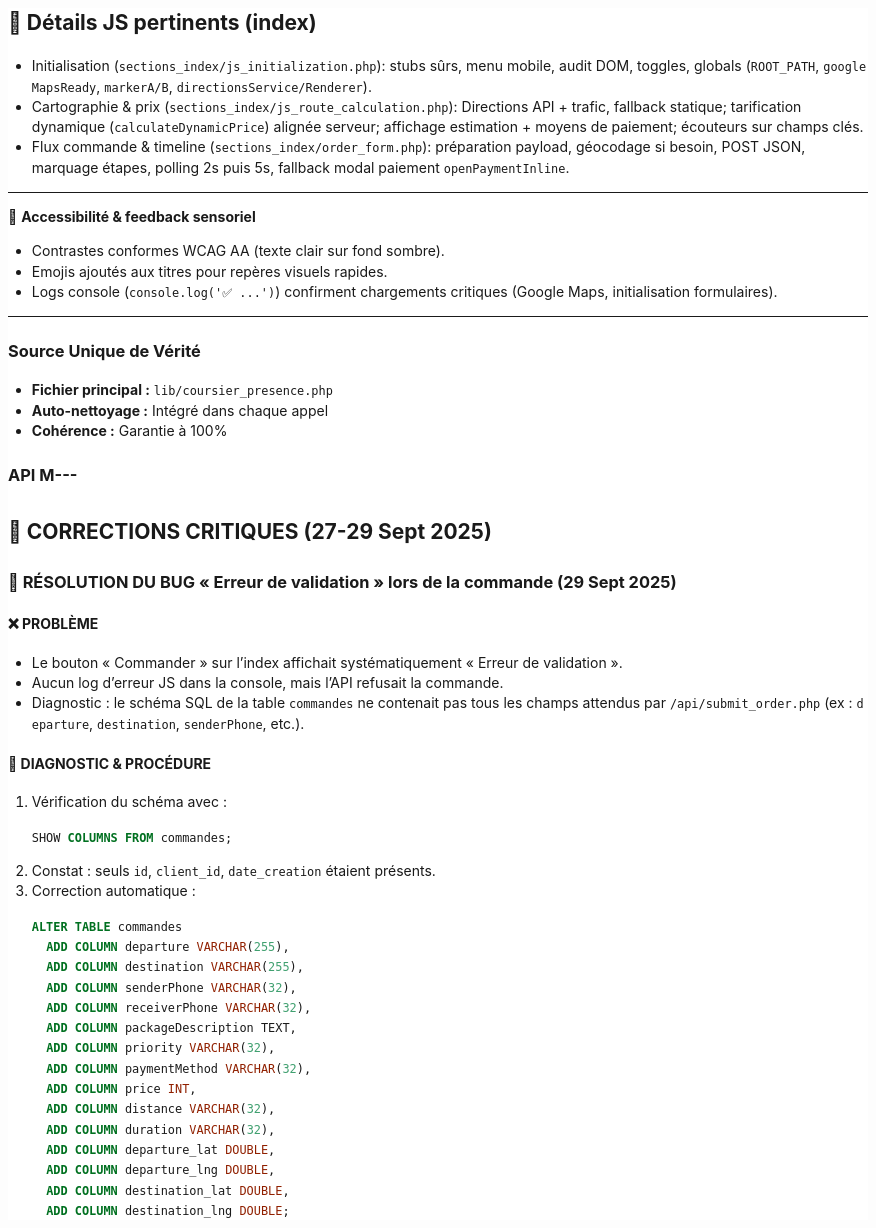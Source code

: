 
## 🧭 Détails JS pertinents (index)

- Initialisation (`sections_index/js_initialization.php`): stubs sûrs, menu mobile, audit DOM, toggles, globals (`ROOT_PATH`, `googleMapsReady`, `markerA/B`, `directionsService/Renderer`).
- Cartographie & prix (`sections_index/js_route_calculation.php`): Directions API + trafic, fallback statique; tarification dynamique (`calculateDynamicPrice`) alignée serveur; affichage estimation + moyens de paiement; écouteurs sur champs clés.
- Flux commande & timeline (`sections_index/order_form.php`): préparation payload, géocodage si besoin, POST JSON, marquage étapes, polling 2s puis 5s, fallback modal paiement `openPaymentInline`.

---

🤝 **Accessibilité & feedback sensoriel**
- Contrastes conformes WCAG AA (texte clair sur fond sombre).
- Emojis ajoutés aux titres pour repères visuels rapides.
- Logs console (`console.log('✅ ...')`) confirment chargements critiques (Google Maps, initialisation formulaires).

---

### Source Unique de Vérité
- **Fichier principal :** `lib/coursier_presence.php`
- **Auto-nettoyage :** Intégré dans chaque appel
- **Cohérence :** Garantie à 100%

### API M---


## 🚨 **CORRECTIONS CRITIQUES (27-29 Sept 2025)**

### 🐞 **RÉSOLUTION DU BUG « Erreur de validation » lors de la commande (29 Sept 2025)**

#### ❌ **PROBLÈME**
- Le bouton « Commander » sur l’index affichait systématiquement « Erreur de validation ».
- Aucun log d’erreur JS dans la console, mais l’API refusait la commande.
- Diagnostic : le schéma SQL de la table `commandes` ne contenait pas tous les champs attendus par `/api/submit_order.php` (ex : `departure`, `destination`, `senderPhone`, etc.).

#### 🔎 **DIAGNOSTIC & PROCÉDURE**
1. Vérification du schéma avec :
    ```sql
    SHOW COLUMNS FROM commandes;
    ```
2. Constat : seuls `id`, `client_id`, `date_creation` étaient présents.
3. Correction automatique :
    ```sql
    ALTER TABLE commandes
      ADD COLUMN departure VARCHAR(255),
      ADD COLUMN destination VARCHAR(255),
      ADD COLUMN senderPhone VARCHAR(32),
      ADD COLUMN receiverPhone VARCHAR(32),
      ADD COLUMN packageDescription TEXT,
      ADD COLUMN priority VARCHAR(32),
      ADD COLUMN paymentMethod VARCHAR(32),
      ADD COLUMN price INT,
      ADD COLUMN distance VARCHAR(32),
      ADD COLUMN duration VARCHAR(32),
      ADD COLUMN departure_lat DOUBLE,
      ADD COLUMN departure_lng DOUBLE,
      ADD COLUMN destination_lat DOUBLE,
      ADD COLUMN destination_lng DOUBLE;